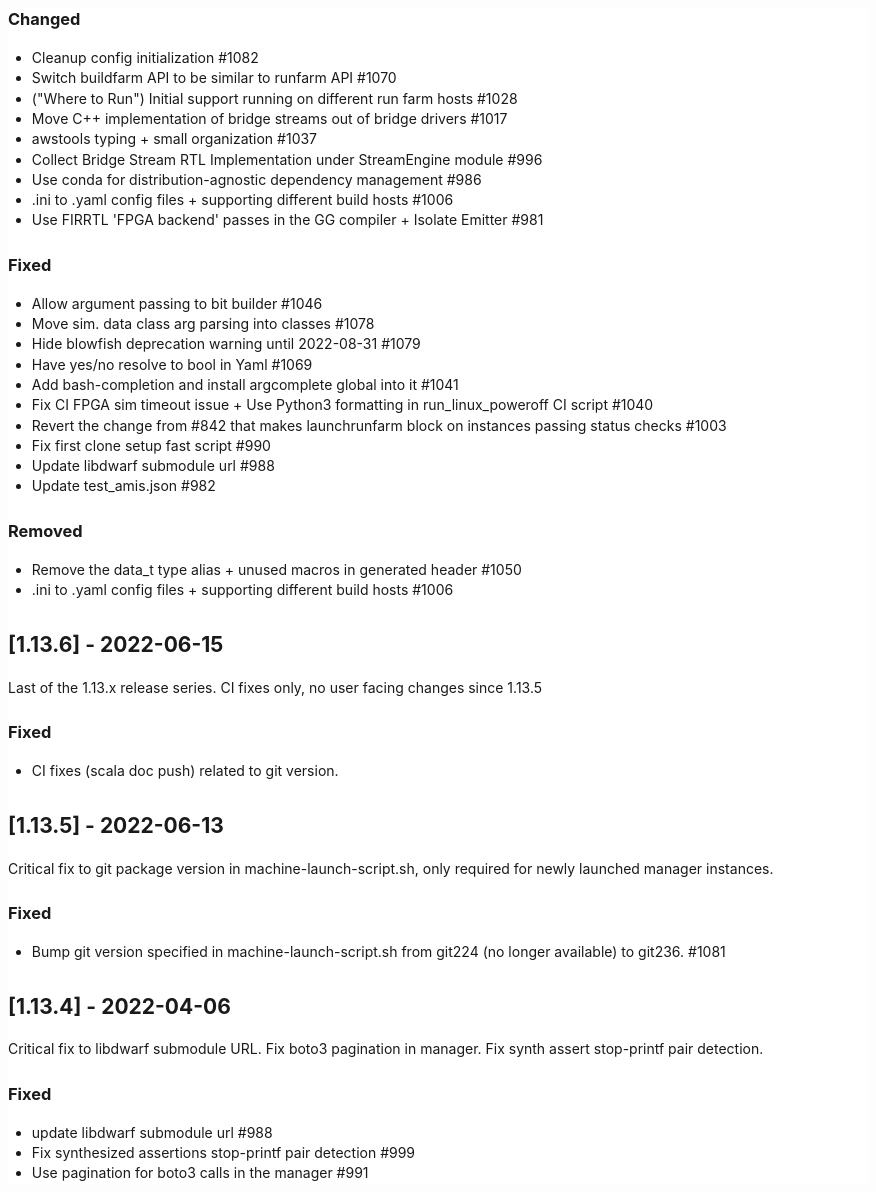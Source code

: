 ### Changed
*  Cleanup config initialization #1082
*  Switch buildfarm API to be similar to runfarm API #1070
*  ("Where to Run") Initial support running on different run farm hosts #1028
*  Move C++ implementation of bridge streams out of bridge drivers #1017
*  awstools typing + small organization #1037
*  Collect Bridge Stream RTL Implementation under StreamEngine module #996
*  Use conda for distribution-agnostic dependency management #986
*  .ini to .yaml config files + supporting different build hosts #1006
*  Use FIRRTL 'FPGA backend' passes in the GG compiler + Isolate Emitter #981

### Fixed
*  Allow argument passing to bit builder #1046
*  Move sim. data class arg parsing into classes #1078
*  Hide blowfish deprecation warning until 2022-08-31 #1079
*  Have yes/no resolve to bool in Yaml #1069
*  Add bash-completion and install argcomplete global into it #1041
*  Fix CI FPGA sim timeout issue + Use Python3 formatting in run_linux_poweroff CI script #1040
*  Revert the change from #842 that makes launchrunfarm block on instances passing status checks #1003
*  Fix first clone setup fast script #990
*  Update libdwarf submodule url #988
*  Update test_amis.json #982

### Removed
*  Remove the data_t type alias + unused macros in generated header #1050
*  .ini to .yaml config files + supporting different build hosts #1006

## [1.13.6] - 2022-06-15
Last of the 1.13.x release series. CI fixes only, no user facing changes since 1.13.5

### Fixed
*  CI fixes (scala doc push) related to git version.

## [1.13.5] - 2022-06-13
Critical fix to git package version in machine-launch-script.sh, only required for newly launched manager instances.

### Fixed
*  Bump git version specified in machine-launch-script.sh from git224 (no longer available) to git236. #1081

## [1.13.4] - 2022-04-06
Critical fix to libdwarf submodule URL. Fix boto3 pagination in manager. Fix synth assert stop-printf pair detection.

### Fixed
*  update libdwarf submodule url #988
*  Fix synthesized assertions stop-printf pair detection #999
*  Use pagination for boto3 calls in the manager #991
